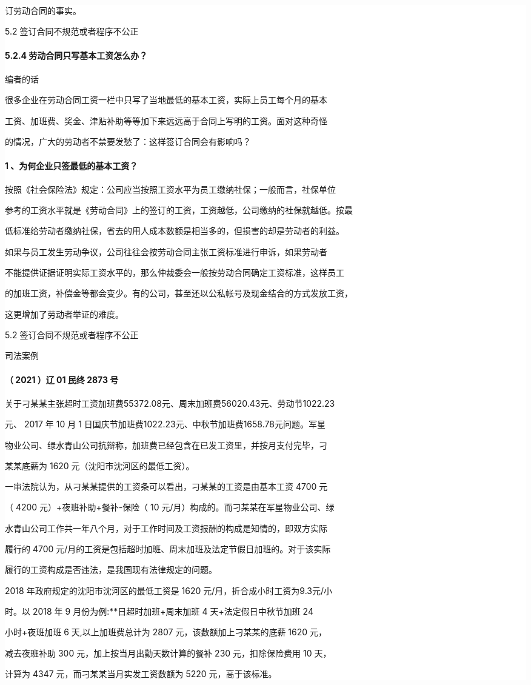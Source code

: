 订劳动合同的事实。


5.2 签订合同不规范或者程序不公正

#### 5.2.4 劳动合同只写基本工资怎么办？

编者的话

很多企业在劳动合同工资一栏中只写了当地最低的基本工资，实际上员工每个月的基本

工资、加班费、奖金、津贴补助等等加下来远远高于合同上写明的工资。面对这种奇怪

的情况，广大的劳动者不禁要发愁了：这样签订合同会有影响吗？

#### 1 、为何企业只签最低的基本工资？

按照《社会保险法》规定：公司应当按照工资水平为员工缴纳社保；一般而言，社保单位

参考的工资水平就是《劳动合同》上的签订的工资，工资越低，公司缴纳的社保就越低。按最

低标准给劳动者缴纳社保，省去的用人成本数额是相当多的，但损害的却是劳动者的利益。

如果与员工发生劳动争议，公司往往会按劳动合同主张工资标准进行申诉，如果劳动者

不能提供证据证明实际工资水平的，那么仲裁委会一般按劳动合同确定工资标准，这样员工

的加班工资，补偿金等都会变少。有的公司，甚至还以公私帐号及现金结合的方式发放工资，

这更增加了劳动者举证的难度。


5.2 签订合同不规范或者程序不公正

司法案例

#### （ 2021 ）辽 01 民终 2873 号

关于刁某某主张超时工资加班费55372.08元、周末加班费56020.43元、劳动节1022.23

元、 2017 年 10 月 1 日国庆节加班费1022.23元、中秋节加班费1658.78元问题。军星

物业公司、绿水青山公司抗辩称，加班费已经包含在已发工资里，并按月支付完毕，刁

某某底薪为 1620 元（沈阳市沈河区的最低工资）。

一审法院认为，从刁某某提供的工资条可以看出，刁某某的工资是由基本工资 4700 元

（ 4200 元）+夜班补助+餐补-保险（ 10 元/月）构成的。而刁某某在军星物业公司、绿

水青山公司工作共一年八个月，对于工作时间及工资报酬的构成是知情的，即双方实际

履行的 4700 元/月的工资是包括超时加班、周末加班及法定节假日加班的。对于该实际

履行的工资构成是否违法，是我国现有法律规定的问题。

2018 年政府规定的沈阳市沈河区的最低工资是 1620 元/月，折合成小时工资为9.3元/小

时。以 2018 年 9 月份为例:**日超时加班+周末加班 4 天+法定假日中秋节加班 24

小时+夜班加班 6 天,以上加班费总计为 2807 元，该数额加上刁某某的底薪 1620 元，

减去夜班补助 300 元，加上按当月出勤天数计算的餐补 230 元，扣除保险费用 10 天，

计算为 4347 元，而刁某某当月实发工资数额为 5220 元，高于该标准。
